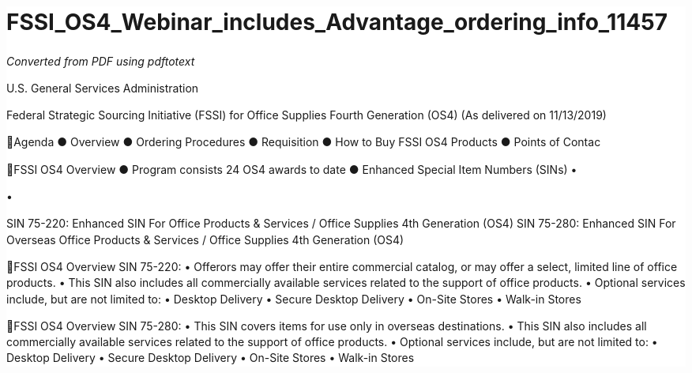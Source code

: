 # FSSI_OS4_Webinar_includes_Advantage_ordering_info_11457

_Converted from PDF using pdftotext_

U.S. General Services Administration

Federal Strategic Sourcing Initiative (FSSI) for
Office Supplies Fourth Generation
(OS4)
(As delivered on 11/13/2019)

Agenda
● Overview
● Ordering Procedures
● Requisition
● How to Buy FSSI OS4 Products
● Points of Contac

FSSI OS4 Overview
● Program consists 24 OS4 awards to date
● Enhanced Special Item Numbers (SINs)
•

•

SIN 75-220: Enhanced SIN For Office Products & Services
/ Office Supplies 4th Generation (OS4)
SIN 75-280: Enhanced SIN For Overseas Office Products
& Services / Office Supplies 4th Generation (OS4)

FSSI OS4 Overview
SIN 75-220:
• Offerors may offer their entire commercial catalog, or
may offer a select, limited line of office products.
• This SIN also includes all commercially available
services related to the support of office products.
• Optional services include, but are not limited to:
• Desktop Delivery
• Secure Desktop Delivery
• On-Site Stores
• Walk-in Stores

FSSI OS4 Overview
SIN 75-280:
• This SIN covers items for use only in overseas
destinations.
• This SIN also includes all commercially available
services related to the support of office products.
• Optional services include, but are not limited to:
• Desktop Delivery
• Secure Desktop Delivery
• On-Site Stores
• Walk-in Stores

